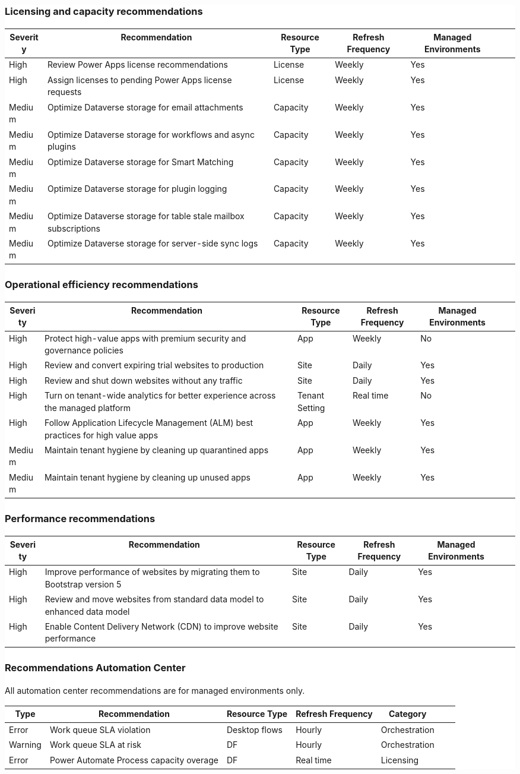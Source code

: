 ### Licensing and capacity recommendations

| Severity | Recommendation                                           | Resource Type | Refresh Frequency | Managed Environments |       |       |
|----------|-----------------------------------------------------------|---------------|-------------------|-----------------------|-------|-------|
| High     | Review Power Apps license recommendations                 | License       | Weekly            | Yes                   |       |       |
| High     | Assign licenses to pending Power Apps license requests    | License       | Weekly            | Yes                   |       |       |
| Medium   | Optimize Dataverse storage for email attachments          | Capacity      | Weekly            | Yes                   |       |       |
| Medium   | Optimize Dataverse storage for workflows and async plugins| Capacity      | Weekly            | Yes                   |       |       |
| Medium   | Optimize Dataverse storage for Smart Matching             | Capacity      | Weekly            | Yes                   |       |       |
| Medium   | Optimize Dataverse storage for plugin logging             | Capacity      | Weekly            | Yes                   |       |       |
| Medium   | Optimize Dataverse storage for table stale mailbox subscriptions | Capacity | Weekly | Yes | | |
| Medium   | Optimize Dataverse storage for server-side sync logs      | Capacity      | Weekly            | Yes                   |       |       |

### Operational efficiency recommendations

| Severity | Recommendation                                                                 | Resource Type | Refresh Frequency | Managed Environments |       |       |
|----------|---------------------------------------------------------------------------------|---------------|-------------------|-----------------------|-------|-------|
| High     | Protect high-value apps with premium security and governance policies          | App           | Weekly            | No                    |       |       |
| High     | Review and convert expiring trial websites to production                       | Site          | Daily             | Yes                   |       |       |
| High     | Review and shut down websites without any traffic                              | Site          | Daily             | Yes                   |       |       |
| High     | Turn on tenant-wide analytics for better experience across the managed platform | Tenant Setting | Real time         | No                    |       |       |
| High     | Follow Application Lifecycle Management (ALM) best practices for high value apps | App           | Weekly            | Yes                   |       |       |
| Medium   | Maintain tenant hygiene by cleaning up quarantined apps                        | App           | Weekly            | Yes                   |       |       |
| Medium   | Maintain tenant hygiene by cleaning up unused apps                             | App           | Weekly            | Yes                   |       |       |

### Performance recommendations

| Severity | Recommendation                                                   | Resource Type | Refresh Frequency | Managed Environments |       |       |
|----------|-------------------------------------------------------------------|---------------|-------------------|-----------------------|-------|-------|
| High     | Improve performance of websites by migrating them to Bootstrap version 5 | Site          | Daily             | Yes                   |       |       |
| High     | Review and move websites from standard data model to enhanced data model | Site          | Daily             | Yes                   |       |       |
| High     | Enable Content Delivery Network (CDN) to improve website performance | Site          | Daily             | Yes                   |       |       |

### Recommendations Automation Center

All automation center recommendations are for managed environments only.

| Type    | Recommendation                          | Resource Type | Refresh Frequency | Category       |       |       |
|---------|------------------------------------------|---------------|-------------------|----------------|-------|-------|
| Error   | Work queue SLA violation                | Desktop flows | Hourly            | Orchestration  |       |       |
| Warning | Work queue SLA at risk                  | DF            | Hourly            | Orchestration  |       |       |
| Error   | Power Automate Process capacity overage | DF            | Real time         | Licensing      |       |       |
